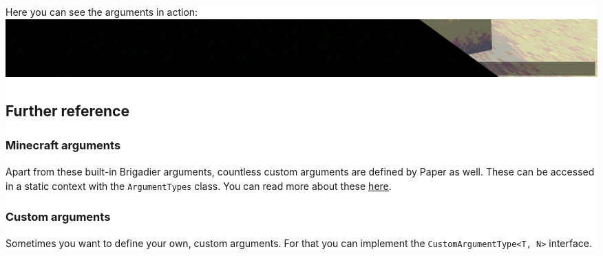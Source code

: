 Here you can see the arguments in action:
![](./assets/string-arguments.gif)

## Further reference
### Minecraft arguments
Apart from these built-in Brigadier arguments, countless custom arguments are defined by Paper as well. These can be accessed in a static context with the `ArgumentTypes` class. You
can read more about these [here](/paper/dev/command-api/arguments/minecraft).

### Custom arguments
Sometimes you want to define your own, custom arguments. For that you can implement the `CustomArgumentType<T, N>` interface.
